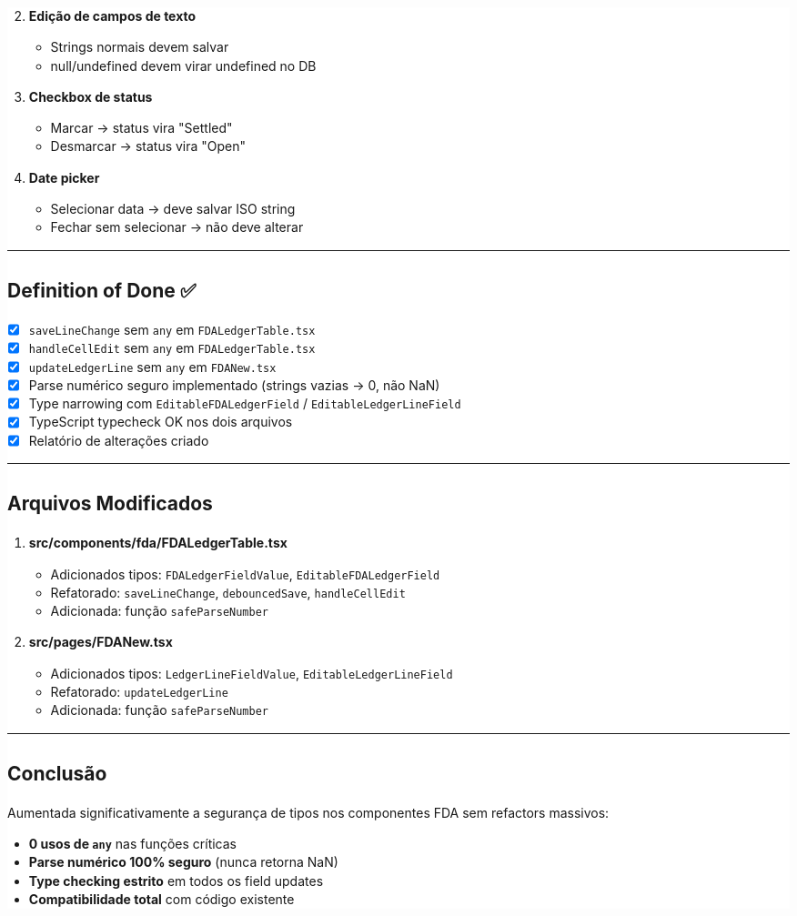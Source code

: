 2. **Edição de campos de texto**
   - Strings normais devem salvar
   - null/undefined devem virar undefined no DB

3. **Checkbox de status**
   - Marcar → status vira "Settled"
   - Desmarcar → status vira "Open"

4. **Date picker**
   - Selecionar data → deve salvar ISO string
   - Fechar sem selecionar → não deve alterar

---

## Definition of Done ✅

- [x] `saveLineChange` sem `any` em `FDALedgerTable.tsx`
- [x] `handleCellEdit` sem `any` em `FDALedgerTable.tsx`
- [x] `updateLedgerLine` sem `any` em `FDANew.tsx`
- [x] Parse numérico seguro implementado (strings vazias → 0, não NaN)
- [x] Type narrowing com `EditableFDALedgerField` / `EditableLedgerLineField`
- [x] TypeScript typecheck OK nos dois arquivos
- [x] Relatório de alterações criado

---

## Arquivos Modificados

1. **src/components/fda/FDALedgerTable.tsx**
   - Adicionados tipos: `FDALedgerFieldValue`, `EditableFDALedgerField`
   - Refatorado: `saveLineChange`, `debouncedSave`, `handleCellEdit`
   - Adicionada: função `safeParseNumber`

2. **src/pages/FDANew.tsx**
   - Adicionados tipos: `LedgerLineFieldValue`, `EditableLedgerLineField`
   - Refatorado: `updateLedgerLine`
   - Adicionada: função `safeParseNumber`

---

## Conclusão

Aumentada significativamente a segurança de tipos nos componentes FDA sem refactors massivos:
- **0 usos de `any`** nas funções críticas
- **Parse numérico 100% seguro** (nunca retorna NaN)
- **Type checking estrito** em todos os field updates
- **Compatibilidade total** com código existente
